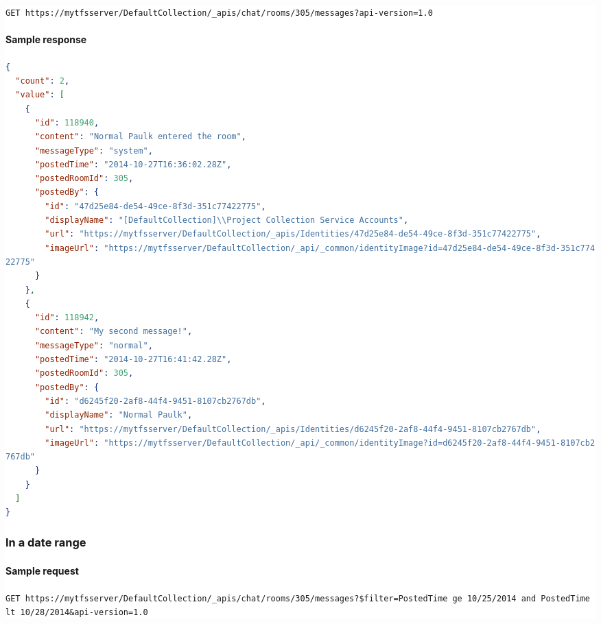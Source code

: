```
GET https://mytfsserver/DefaultCollection/_apis/chat/rooms/305/messages?api-version=1.0
```

#### Sample response

```json
{
  "count": 2,
  "value": [
    {
      "id": 118940,
      "content": "Normal Paulk entered the room",
      "messageType": "system",
      "postedTime": "2014-10-27T16:36:02.28Z",
      "postedRoomId": 305,
      "postedBy": {
        "id": "47d25e84-de54-49ce-8f3d-351c77422775",
        "displayName": "[DefaultCollection]\\Project Collection Service Accounts",
        "url": "https://mytfsserver/DefaultCollection/_apis/Identities/47d25e84-de54-49ce-8f3d-351c77422775",
        "imageUrl": "https://mytfsserver/DefaultCollection/_api/_common/identityImage?id=47d25e84-de54-49ce-8f3d-351c77422775"
      }
    },
    {
      "id": 118942,
      "content": "My second message!",
      "messageType": "normal",
      "postedTime": "2014-10-27T16:41:42.28Z",
      "postedRoomId": 305,
      "postedBy": {
        "id": "d6245f20-2af8-44f4-9451-8107cb2767db",
        "displayName": "Normal Paulk",
        "url": "https://mytfsserver/DefaultCollection/_apis/Identities/d6245f20-2af8-44f4-9451-8107cb2767db",
        "imageUrl": "https://mytfsserver/DefaultCollection/_api/_common/identityImage?id=d6245f20-2af8-44f4-9451-8107cb2767db"
      }
    }
  ]
}
```

### In a date range

#### Sample request

```
GET https://mytfsserver/DefaultCollection/_apis/chat/rooms/305/messages?$filter=PostedTime ge 10/25/2014 and PostedTime lt 10/28/2014&api-version=1.0
```
